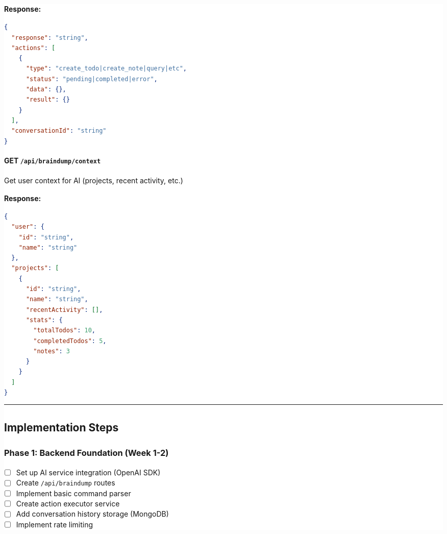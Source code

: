 **Response:**
```json
{
  "response": "string",
  "actions": [
    {
      "type": "create_todo|create_note|query|etc",
      "status": "pending|completed|error",
      "data": {},
      "result": {}
    }
  ],
  "conversationId": "string"
}
```

#### GET `/api/braindump/context`
Get user context for AI (projects, recent activity, etc.)

**Response:**
```json
{
  "user": {
    "id": "string",
    "name": "string"
  },
  "projects": [
    {
      "id": "string",
      "name": "string",
      "recentActivity": [],
      "stats": {
        "totalTodos": 10,
        "completedTodos": 5,
        "notes": 3
      }
    }
  ]
}
```

---

## Implementation Steps

### Phase 1: Backend Foundation (Week 1-2)
- [ ] Set up AI service integration (OpenAI SDK)
- [ ] Create `/api/braindump` routes
- [ ] Implement basic command parser
- [ ] Create action executor service
- [ ] Add conversation history storage (MongoDB)
- [ ] Implement rate limiting

